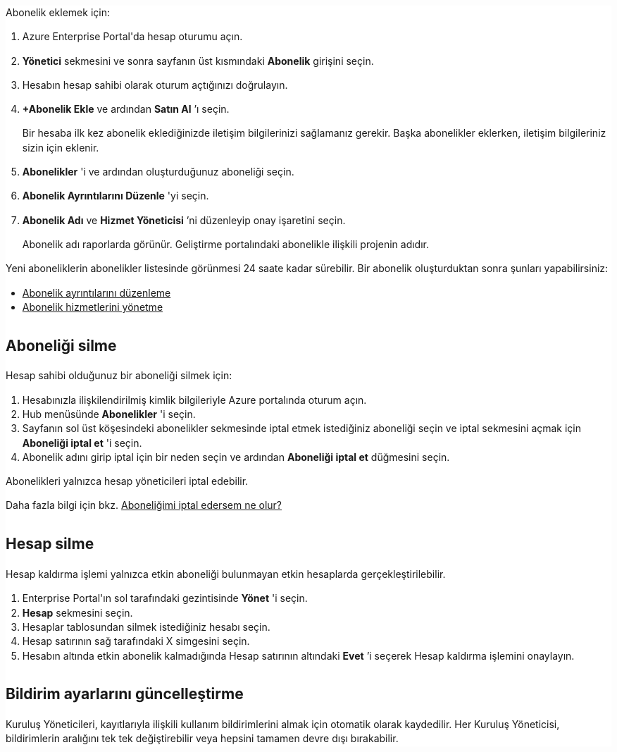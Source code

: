 Abonelik eklemek için:

1. Azure Enterprise Portal'da hesap oturumu açın.
1. **Yönetici** sekmesini ve sonra sayfanın üst kısmındaki **Abonelik** girişini seçin.
1. Hesabın hesap sahibi olarak oturum açtığınızı doğrulayın.
1. **+Abonelik Ekle** ve ardından **Satın Al** ’ı seçin.

   Bir hesaba ilk kez abonelik eklediğinizde iletişim bilgilerinizi sağlamanız gerekir. Başka abonelikler eklerken, iletişim bilgileriniz sizin için eklenir.

1. **Abonelikler** 'i ve ardından oluşturduğunuz aboneliği seçin.
1. **Abonelik Ayrıntılarını Düzenle** 'yi seçin.
1. **Abonelik Adı** ve **Hizmet Yöneticisi** ’ni düzenleyip onay işaretini seçin.

   Abonelik adı raporlarda görünür. Geliştirme portalındaki abonelikle ilişkili projenin adıdır.

Yeni aboneliklerin abonelikler listesinde görünmesi 24 saate kadar sürebilir. Bir abonelik oluşturduktan sonra şunları yapabilirsiniz:

- [Abonelik ayrıntılarını düzenleme](https://account.azure.com/Subscriptions)
- [Abonelik hizmetlerini yönetme](https://portal.azure.com/#home)

## <a name="delete-subscription"></a>Aboneliği silme

Hesap sahibi olduğunuz bir aboneliği silmek için:

1. Hesabınızla ilişkilendirilmiş kimlik bilgileriyle Azure portalında oturum açın.
1. Hub menüsünde **Abonelikler** 'i seçin.
1. Sayfanın sol üst köşesindeki abonelikler sekmesinde iptal etmek istediğiniz aboneliği seçin ve iptal sekmesini açmak için **Aboneliği iptal et** 'i seçin.
1. Abonelik adını girip iptal için bir neden seçin ve ardından **Aboneliği iptal et** düğmesini seçin.

Abonelikleri yalnızca hesap yöneticileri iptal edebilir.

Daha fazla bilgi için bkz. [Aboneliğimi iptal edersem ne olur?](cancel-azure-subscription.md#what-happens-after-i-cancel-my-subscription)

## <a name="delete-an-account"></a>Hesap silme

Hesap kaldırma işlemi yalnızca etkin aboneliği bulunmayan etkin hesaplarda gerçekleştirilebilir.

1. Enterprise Portal'ın sol tarafındaki gezintisinde **Yönet** 'i seçin.
1. **Hesap** sekmesini seçin.
1. Hesaplar tablosundan silmek istediğiniz hesabı seçin.
1. Hesap satırının sağ tarafındaki X simgesini seçin.
1. Hesabın altında etkin abonelik kalmadığında Hesap satırının altındaki **Evet** ’i seçerek Hesap kaldırma işlemini onaylayın.

## <a name="update-notification-settings"></a>Bildirim ayarlarını güncelleştirme

Kuruluş Yöneticileri, kayıtlarıyla ilişkili kullanım bildirimlerini almak için otomatik olarak kaydedilir. Her Kuruluş Yöneticisi, bildirimlerin aralığını tek tek değiştirebilir veya hepsini tamamen devre dışı bırakabilir.
